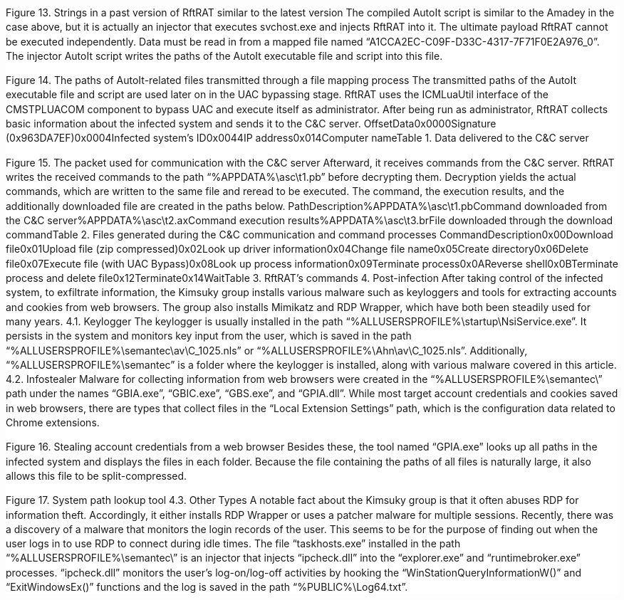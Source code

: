 Figure 13. Strings in a past version of RftRAT similar to the latest version
The compiled AutoIt script is similar to the Amadey in the case above, but it is actually an injector that executes svchost.exe and injects RftRAT into it. The ultimate payload RftRAT cannot be executed independently. Data must be read in from a mapped file named “A1CCA2EC-C09F-D33C-4317-7F71F0E2A976_0”. The injector AutoIt script writes the paths of the AutoIt executable file and script into this file.

Figure 14. The paths of AutoIt-related files transmitted through a file mapping process
The transmitted paths of the AutoIt executable file and script are used later on in the UAC bypassing stage. RftRAT uses the ICMLuaUtil interface of the CMSTPLUACOM component to bypass UAC and execute itself as administrator. After being run as administrator, RftRAT collects basic information about the infected system and sends it to the C&C server.
OffsetData0x0000Signature (0x963DA7EF)0x0004Infected system’s ID0x0044IP address0x014Computer nameTable 1. Data delivered to the C&C server

Figure 15. The packet used for communication with the C&C server
Afterward, it receives commands from the C&C server. RftRAT writes the received commands to the path “%APPDATA%\asc\t1.pb” before decrypting them. Decryption yields the actual commands, which are written to the same file and reread to be executed. The command, the execution results, and the additionally downloaded file are created in the paths below.
PathDescription%APPDATA%\asc\t1.pbCommand downloaded from the C&C server%APPDATA%\asc\t2.axCommand execution results%APPDATA%\asc\t3.brFile downloaded through the download commandTable 2. Files generated during the C&C communication and command processes
CommandDescription0x00Download file0x01Upload file (zip compressed)0x02Look up driver information0x04Change file name0x05Create directory0x06Delete file0x07Execute file (with UAC Bypass)0x08Look up process information0x09Terminate process0x0AReverse shell0x0BTerminate process and delete file0x12Terminate0x14WaitTable 3. RftRAT’s commands
4. Post-infection
After taking control of the infected system, to exfiltrate information, the Kimsuky group installs various malware such as keyloggers and tools for extracting accounts and cookies from web browsers. The group also installs Mimikatz and RDP Wrapper, which have both been steadily used for many years.
4.1. Keylogger
The keylogger is usually installed in the path “%ALLUSERSPROFILE%\startup\NsiService.exe”. It persists in the system and monitors key input from the user, which is saved in the path “%ALLUSERSPROFILE%\semantec\av\C_1025.nls” or “%ALLUSERSPROFILE%\Ahn\av\C_1025.nls”. Additionally, “%ALLUSERSPROFILE%\semantec” is a folder where the keylogger is installed, along with various malware covered in this article.
4.2. Infostealer
Malware for collecting information from web browsers were created in the “%ALLUSERSPROFILE%\semantec\” path under the names “GBIA.exe”, “GBIC.exe”, “GBS.exe”, and “GPIA.dll”. While most target account credentials and cookies saved in web browsers, there are types that collect files in the “Local Extension Settings” path, which is the configuration data related to Chrome extensions.

Figure 16. Stealing account credentials from a web browser
Besides these, the tool named “GPIA.exe” looks up all paths in the infected system and displays the files in each folder. Because the file containing the paths of all files is naturally large, it also allows this file to be split-compressed.

Figure 17. System path lookup tool
4.3. Other Types
A notable fact about the Kimsuky group is that it often abuses RDP for information theft. Accordingly, it either installs RDP Wrapper or uses a patcher malware for multiple sessions. Recently, there was a discovery of a malware that monitors the login records of the user. This seems to be for the purpose of finding out when the user logs in to use RDP to connect during idle times.
The file “taskhosts.exe” installed in the path “%ALLUSERSPROFILE%\semantec\” is an injector that injects “ipcheck.dll” into the “explorer.exe” and “runtimebroker.exe” processes. “ipcheck.dll” monitors the user’s log-on/log-off activities by hooking the “WinStationQueryInformationW()” and “ExitWindowsEx()” functions and the log is saved in the path “%PUBLIC%\Log64.txt”.
